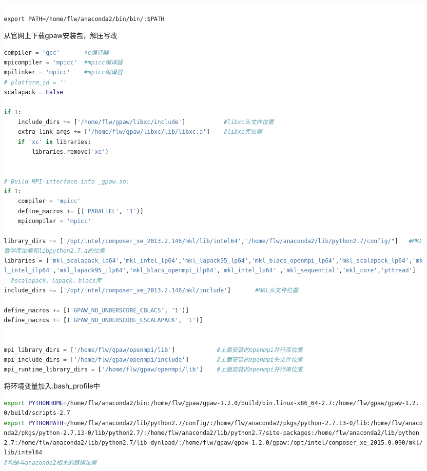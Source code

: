 ```

export PATH=/home/flw/anaconda2/bin/bin/:$PATH
```


从官网上下载gpaw安装包，解压写改

```python
compiler = 'gcc'       #c编译器
mpicompiler = 'mpicc'  #mpicc编译器
mpilinker = 'mpicc'    #mpicc编译器
# platform_id = ''
scalapack = False

if 1:
    include_dirs += ['/home/flw/gpaw/libxc/include']           #libxc头文件位置
    extra_link_args += ['/home/flw/gpaw/libxc/lib/libxc.a']    #libxc库位置
    if 'xc' in libraries:
        libraries.remove('xc')


# Build MPI-interface into _gpaw.so:
if 1:
    compiler = 'mpicc'
    define_macros += [('PARALLEL', '1')]
    mpicompiler = 'mpicc'

library_dirs += ['/opt/intel/composer_xe_2013.2.146/mkl/lib/intel64',"/home/flw/anaconda2/lib/python2.7/config/"]   #MKL数学库位置和libpython2.7.a的位置
libraries = ['mkl_scalapack_lp64','mkl_intel_lp64','mkl_lapack95_lp64','mkl_blacs_openmpi_lp64','mkl_scalapack_lp64','mkl_intel_ilp64','mkl_lapack95_ilp64','mkl_blacs_openmpi_ilp64','mkl_intel_lp64' ,'mkl_sequential','mkl_core','pthread']
  #scalapack、lapack、blacs库
include_dirs += ['/opt/intel/composer_xe_2013.2.146/mkl/include']       #MKL头文件位置

define_macros += [('GPAW_NO_UNDERSCORE_CBLACS', '1')]
define_macros += [('GPAW_NO_UNDERSCORE_CSCALAPACK', '1')]


mpi_library_dirs = ['/home/flw/gpaw/openmpi/lib']            #上面安装的openmpi并行库位置
mpi_include_dirs = ['/home/flw/gpaw/openmpi/include']        #上面安装的openmpi头文件位置
mpi_runtime_library_dirs = ['/home/flw/gpaw/openmpi/lib']    #上面安装的openmpi并行库位置
```
将环境变量加入.bash_profile中

```bash
export PYTHONHOME=/home/flw/anaconda2/bin:/home/flw/gpaw/gpaw-1.2.0/build/bin.linux-x86_64-2.7:/home/flw/gpaw/gpaw-1.2.0/build/scripts-2.7
export PYTHONPATH=/home/flw/anaconda2/lib/python2.7/config/:/home/flw/anaconda2/pkgs/python-2.7.13-0/lib:/home/flw/anaconda2/pkgs/python-2.7.13-0/lib/python2.7/:/home/flw/anaconda2/lib/python2.7/site-packages:/home/flw/anaconda2/lib/python2.7:/home/flw/anaconda2/lib/python2.7/lib-dynload/:/home/flw/gpaw/gpaw-1.2.0/gpaw:/opt/intel/composer_xe_2015.0.090/mkl/lib/intel64
#均是与anaconda2相关的路径位置

```
